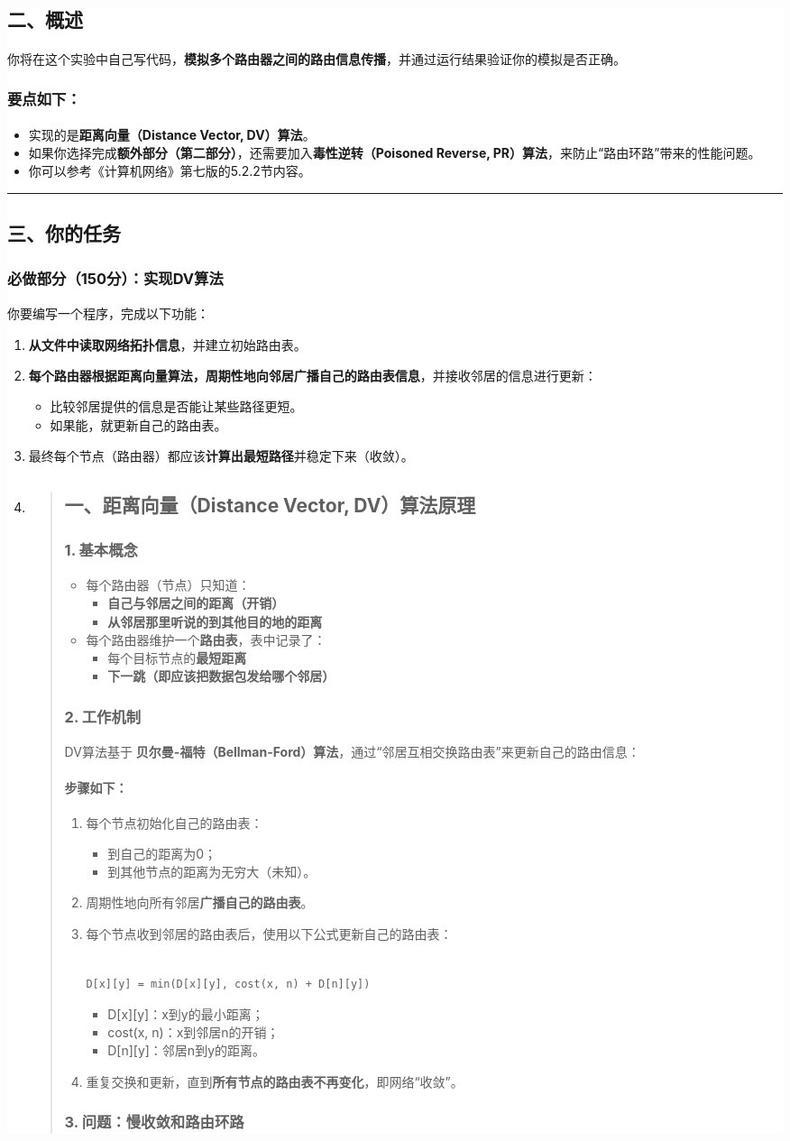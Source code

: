 ## **二、概述**

你将在这个实验中自己写代码，**模拟多个路由器之间的路由信息传播**，并通过运行结果验证你的模拟是否正确。

### 要点如下：

- 实现的是**距离向量（Distance Vector, DV）算法**。
- 如果你选择完成**额外部分（第二部分）**，还需要加入**毒性逆转（Poisoned Reverse, PR）算法**，来防止“路由环路”带来的性能问题。
- 你可以参考《计算机网络》第七版的5.2.2节内容。

------

## **三、你的任务**

### 必做部分（150分）：**实现DV算法**

你要编写一个程序，完成以下功能：

1. **从文件中读取网络拓扑信息**，并建立初始路由表。

2. **每个路由器根据距离向量算法，周期性地向邻居广播自己的路由表信息**，并接收邻居的信息进行更新：

   - 比较邻居提供的信息是否能让某些路径更短。
   - 如果能，就更新自己的路由表。

3. 最终每个节点（路由器）都应该**计算出最短路径**并稳定下来（收敛）。

4. > ## 一、距离向量（Distance Vector, DV）算法原理
   >
   > ### 1. **基本概念**
   >
   > - 每个路由器（节点）只知道：
   >   - **自己与邻居之间的距离（开销）**
   >   - **从邻居那里听说的到其他目的地的距离**
   > - 每个路由器维护一个**路由表**，表中记录了：
   >   - 每个目标节点的**最短距离**
   >   - **下一跳（即应该把数据包发给哪个邻居）**
   >
   > ### 2. **工作机制**
   >
   > DV算法基于 **贝尔曼-福特（Bellman-Ford）算法**，通过“邻居互相交换路由表”来更新自己的路由信息：
   >
   > #### 步骤如下：
   >
   > 1. 每个节点初始化自己的路由表：
   >
   >    - 到自己的距离为0；
   >    - 到其他节点的距离为无穷大（未知）。
   >
   > 2. 周期性地向所有邻居**广播自己的路由表**。
   >
   > 3. 每个节点收到邻居的路由表后，使用以下公式更新自己的路由表：
   >
   >    ```
   >    
   >    D[x][y] = min(D[x][y], cost(x, n) + D[n][y])
   >    ```
   >
   >    - D[x][y]：x到y的最小距离；
   >    - cost(x, n)：x到邻居n的开销；
   >    - D[n][y]：邻居n到y的距离。
   >
   > 4. 重复交换和更新，直到**所有节点的路由表不再变化**，即网络“收敛”。
   >
   > ### 3. **问题：慢收敛和路由环路**